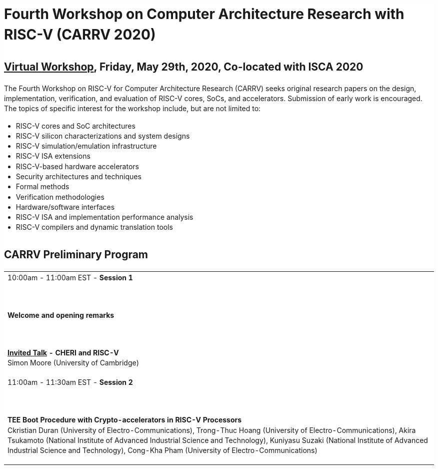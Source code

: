 # Fourth Workshop on Computer Architecture Research with RISC-V (CARRV 2020)

## [Virtual Workshop](https://iscaconf.org/isca2020/), Friday, May 29th, 2020, Co-located with ISCA 2020

The Fourth Workshop on RISC-V for Computer Architecture Research (CARRV) seeks original
research papers on the design, implementation, verification, and evaluation of RISC-V cores,
SoCs, and accelerators. Submission of early work is encouraged. The topics of specific
interest for the workshop include, but are not limited to:

* RISC-V cores and SoC architectures
* RISC-V silicon characterizations and system designs
* RISC-V simulation/emulation infrastructure
* RISC-V ISA extensions
* RISC-V-based hardware accelerators
* Security architectures and techniques
* Formal methods
* Verification methodologies
* Hardware/software interfaces
* RISC-V ISA and implementation performance analysis
* RISC-V compilers and dynamic translation tools

## CARRV Preliminary Program

<table>
<tbody>

<tr>
<td>
10:00am - 11:00am EST - <b>Session 1</b>

<br><br>
<b>Welcome and opening remarks</b>

<br><br>
<b><u>Invited Talk</u> - CHERI and RISC-V</b><br>
Simon Moore (University of Cambridge)

</td>
</tr>

<tr>
<td>
11:00am - 11:30am EST - <b>Session 2</b>

<br><br>
<b>TEE Boot Procedure with Crypto-accelerators in RISC-V Processors</b><br>
Ckristian Duran (University of Electro-Communications), Trong-Thuc Hoang (University of Electro-Communications), Akira Tsukamoto (National Institute of Advanced Industrial Science and Technology), Kuniyasu Suzaki (National Institute of Advanced Industrial Science and Technology), Cong-Kha Pham (University of Electro-Communications)
